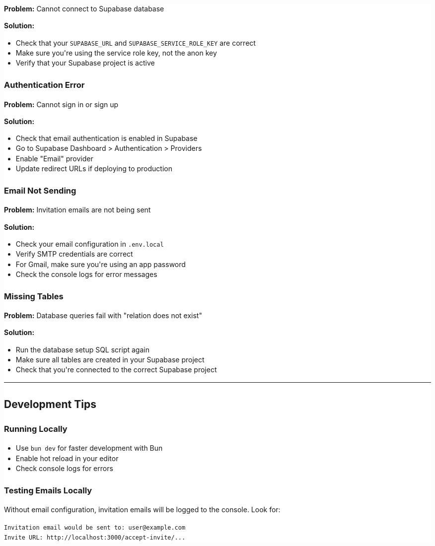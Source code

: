 **Problem:** Cannot connect to Supabase database

**Solution:**
- Check that your `SUPABASE_URL` and `SUPABASE_SERVICE_ROLE_KEY` are correct
- Make sure you're using the service role key, not the anon key
- Verify that your Supabase project is active

### Authentication Error

**Problem:** Cannot sign in or sign up

**Solution:**
- Check that email authentication is enabled in Supabase
- Go to Supabase Dashboard > Authentication > Providers
- Enable "Email" provider
- Update redirect URLs if deploying to production

### Email Not Sending

**Problem:** Invitation emails are not being sent

**Solution:**
- Check your email configuration in `.env.local`
- Verify SMTP credentials are correct
- For Gmail, make sure you're using an app password
- Check the console logs for error messages

### Missing Tables

**Problem:** Database queries fail with "relation does not exist"

**Solution:**
- Run the database setup SQL script again
- Make sure all tables are created in your Supabase project
- Check that you're connected to the correct Supabase project

---

## Development Tips

### Running Locally

- Use `bun dev` for faster development with Bun
- Enable hot reload in your editor
- Check console logs for errors

### Testing Emails Locally

Without email configuration, invitation emails will be logged to the console. Look for:
```
Invitation email would be sent to: user@example.com
Invite URL: http://localhost:3000/accept-invite/...
```
